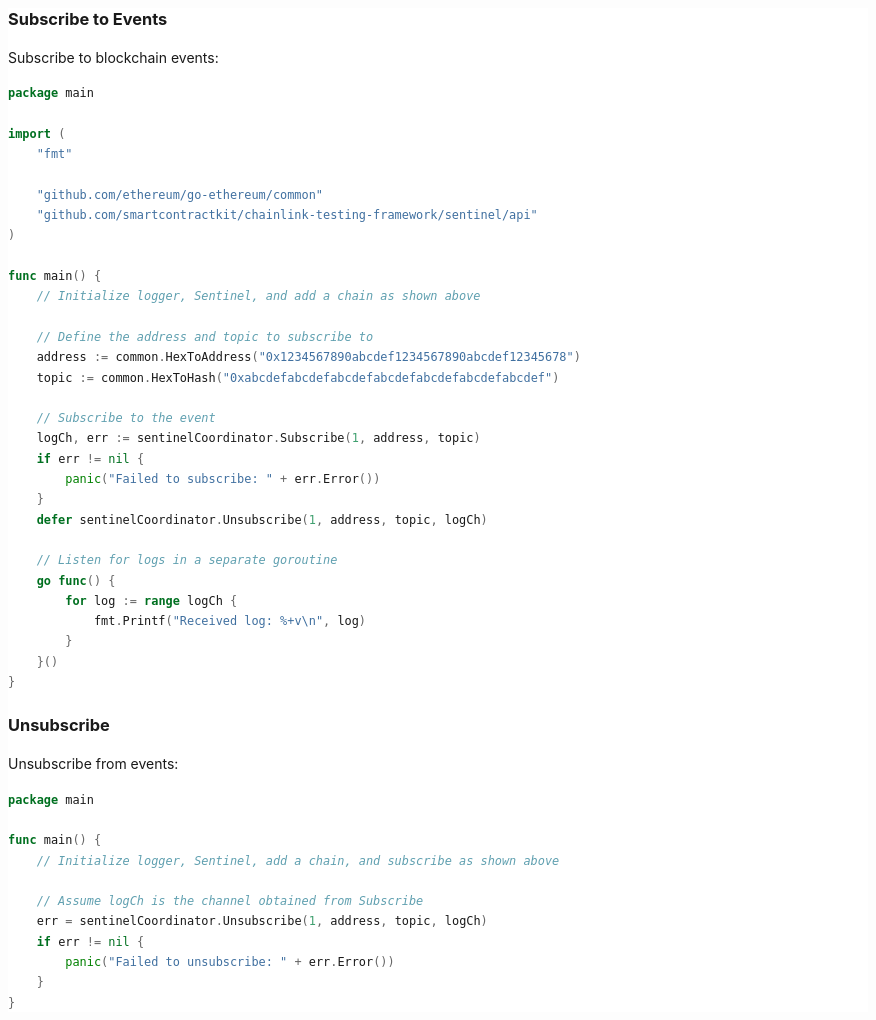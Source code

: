 ### Subscribe to Events

Subscribe to blockchain events:

```go
package main

import (
    "fmt"

    "github.com/ethereum/go-ethereum/common"
    "github.com/smartcontractkit/chainlink-testing-framework/sentinel/api"
)

func main() {
    // Initialize logger, Sentinel, and add a chain as shown above

    // Define the address and topic to subscribe to
    address := common.HexToAddress("0x1234567890abcdef1234567890abcdef12345678")
    topic := common.HexToHash("0xabcdefabcdefabcdefabcdefabcdefabcdefabcdef")

    // Subscribe to the event
    logCh, err := sentinelCoordinator.Subscribe(1, address, topic)
    if err != nil {
        panic("Failed to subscribe: " + err.Error())
    }
    defer sentinelCoordinator.Unsubscribe(1, address, topic, logCh)

    // Listen for logs in a separate goroutine
    go func() {
        for log := range logCh {
            fmt.Printf("Received log: %+v\n", log)
        }
    }()
}
```

### Unsubscribe

Unsubscribe from events:

```go
package main

func main() {
    // Initialize logger, Sentinel, add a chain, and subscribe as shown above

    // Assume logCh is the channel obtained from Subscribe
    err = sentinelCoordinator.Unsubscribe(1, address, topic, logCh)
    if err != nil {
        panic("Failed to unsubscribe: " + err.Error())
    }
}
```
